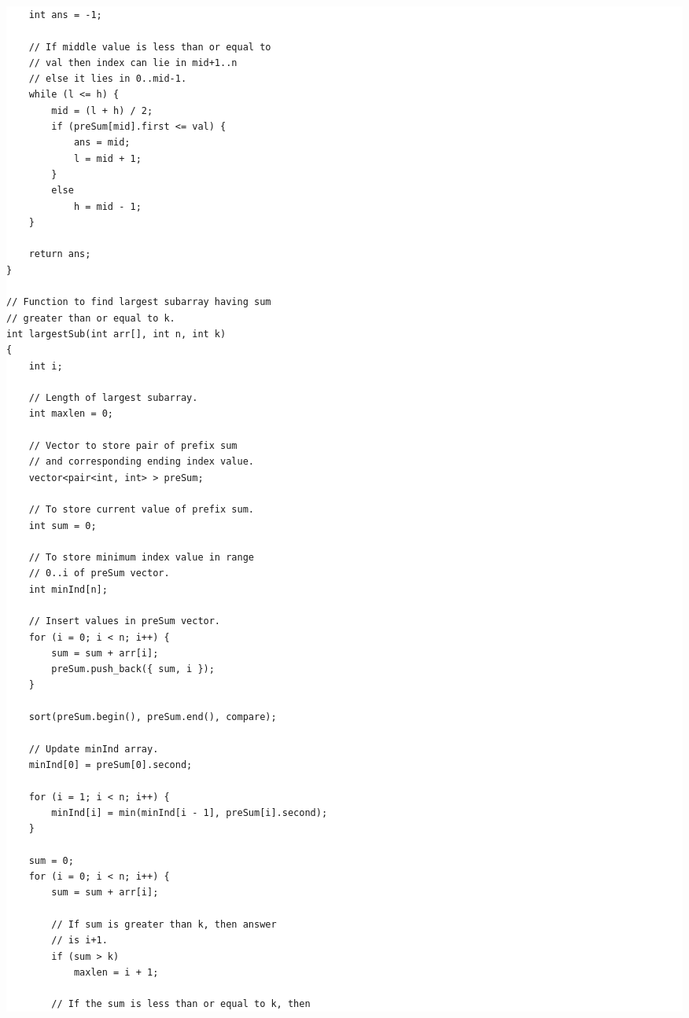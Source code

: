 ```
    int ans = -1;

    // If middle value is less than or equal to
    // val then index can lie in mid+1..n
    // else it lies in 0..mid-1.
    while (l <= h) {
        mid = (l + h) / 2;
        if (preSum[mid].first <= val) {
            ans = mid;
            l = mid + 1;
        }
        else
            h = mid - 1;
    }

    return ans;
}

// Function to find largest subarray having sum
// greater than or equal to k.
int largestSub(int arr[], int n, int k)
{
    int i;

    // Length of largest subarray.
    int maxlen = 0;

    // Vector to store pair of prefix sum
    // and corresponding ending index value.
    vector<pair<int, int> > preSum;

    // To store current value of prefix sum.
    int sum = 0;

    // To store minimum index value in range
    // 0..i of preSum vector.
    int minInd[n];

    // Insert values in preSum vector.
    for (i = 0; i < n; i++) {
        sum = sum + arr[i];
        preSum.push_back({ sum, i });
    }

    sort(preSum.begin(), preSum.end(), compare);

    // Update minInd array.
    minInd[0] = preSum[0].second;

    for (i = 1; i < n; i++) {
        minInd[i] = min(minInd[i - 1], preSum[i].second);
    }

    sum = 0;
    for (i = 0; i < n; i++) {
        sum = sum + arr[i];

        // If sum is greater than k, then answer
        // is i+1.
        if (sum > k)
            maxlen = i + 1;

        // If the sum is less than or equal to k, then
```
